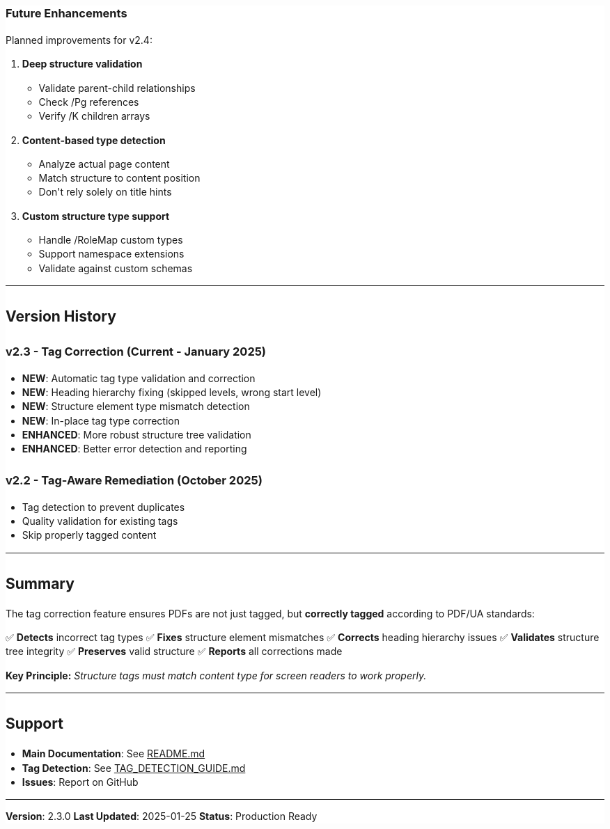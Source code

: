 ### Future Enhancements

Planned improvements for v2.4:

1. **Deep structure validation**
   - Validate parent-child relationships
   - Check /Pg references
   - Verify /K children arrays

2. **Content-based type detection**
   - Analyze actual page content
   - Match structure to content position
   - Don't rely solely on title hints

3. **Custom structure type support**
   - Handle /RoleMap custom types
   - Support namespace extensions
   - Validate against custom schemas

---

## Version History

### v2.3 - Tag Correction (Current - January 2025)
- **NEW**: Automatic tag type validation and correction
- **NEW**: Heading hierarchy fixing (skipped levels, wrong start level)
- **NEW**: Structure element type mismatch detection
- **NEW**: In-place tag type correction
- **ENHANCED**: More robust structure tree validation
- **ENHANCED**: Better error detection and reporting

### v2.2 - Tag-Aware Remediation (October 2025)
- Tag detection to prevent duplicates
- Quality validation for existing tags
- Skip properly tagged content

---

## Summary

The tag correction feature ensures PDFs are not just tagged, but **correctly tagged** according to PDF/UA standards:

✅ **Detects** incorrect tag types
✅ **Fixes** structure element mismatches
✅ **Corrects** heading hierarchy issues
✅ **Validates** structure tree integrity
✅ **Preserves** valid structure
✅ **Reports** all corrections made

**Key Principle:** *Structure tags must match content type for screen readers to work properly.*

---

## Support

- **Main Documentation**: See [README.md](README.md)
- **Tag Detection**: See [TAG_DETECTION_GUIDE.md](TAG_DETECTION_GUIDE.md)
- **Issues**: Report on GitHub

---

**Version**: 2.3.0
**Last Updated**: 2025-01-25
**Status**: Production Ready
